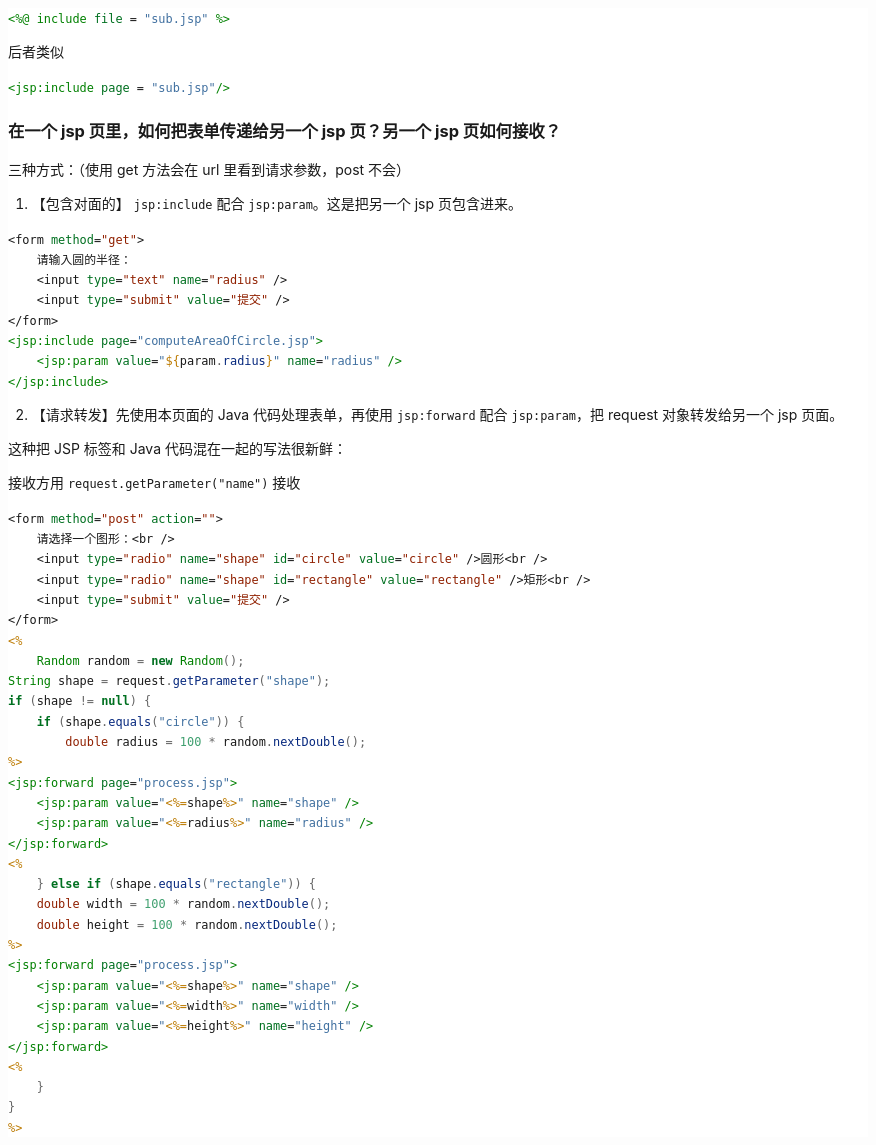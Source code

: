 ```jsp
<%@ include file = "sub.jsp" %>
```

后者类似

```jsp
<jsp:include page = "sub.jsp"/>
```

### 在一个 jsp 页里，如何把表单传递给另一个 jsp 页？另一个 jsp 页如何接收？

三种方式：（使用 get 方法会在 url 里看到请求参数，post 不会）

1.  【包含对面的】 `jsp:include` 配合 `jsp:param`。这是把另一个 jsp 页包含进来。

```jsp
<form method="get">
    请输入圆的半径：
    <input type="text" name="radius" />
    <input type="submit" value="提交" />
</form>
<jsp:include page="computeAreaOfCircle.jsp">
    <jsp:param value="${param.radius}" name="radius" />
</jsp:include>
```

2. 【请求转发】先使用本页面的 Java 代码处理表单，再使用 `jsp:forward` 配合 `jsp:param`，把 request 对象转发给另一个 jsp 页面。

这种把 JSP 标签和 Java 代码混在一起的写法很新鲜：

接收方用 `request.getParameter("name")` 接收

```jsp
<form method="post" action="">
    请选择一个图形：<br />
    <input type="radio" name="shape" id="circle" value="circle" />圆形<br />
    <input type="radio" name="shape" id="rectangle" value="rectangle" />矩形<br />
    <input type="submit" value="提交" />
</form>
<%
	Random random = new Random();
String shape = request.getParameter("shape");
if (shape != null) {
    if (shape.equals("circle")) {
        double radius = 100 * random.nextDouble();
%>
<jsp:forward page="process.jsp">
    <jsp:param value="<%=shape%>" name="shape" />
    <jsp:param value="<%=radius%>" name="radius" />
</jsp:forward>
<%
    } else if (shape.equals("rectangle")) {
    double width = 100 * random.nextDouble();
    double height = 100 * random.nextDouble();
%>
<jsp:forward page="process.jsp">
    <jsp:param value="<%=shape%>" name="shape" />
    <jsp:param value="<%=width%>" name="width" />
    <jsp:param value="<%=height%>" name="height" />
</jsp:forward>
<%
	}
}
%>
```
